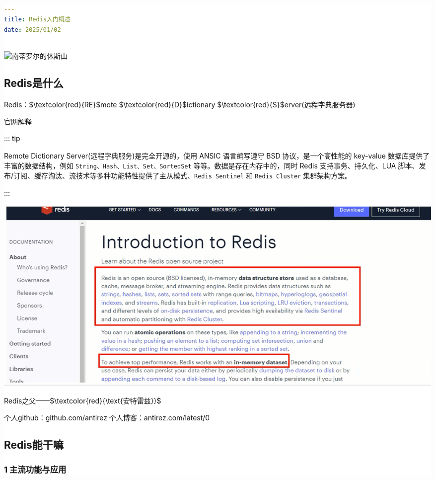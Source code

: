 ```yaml
---
title: Redis入门概述
date: 2025/01/02
---
```


![南蒂罗尔的休斯山](https://bizhi1.com/wp-content/uploads/2024/10/alpe-di-siusi-in-south-tyrol-9c-3840x2160-1.jpg)



## Redis是什么

Redis：$\textcolor{red}{RE}$mote $\textcolor{red}{D}$ictionary $\textcolor{red}{S}$erver(远程字典服务器)

官网解释

::: tip

Remote Dictionary Server(远程字典服务)是完全开源的，使用 ANSIC 语言编写遵守 BSD 协议，是一个高性能的 key-value 数据库提供了丰富的数据结构，例如 `String、Hash、List、Set、SortedSet` 等等。数据是存在内存中的，同时 Redis 支持事务、持久化、LUA 脚本、发布/订阅、缓存淘汰、流技术等多种功能特性提供了主从模式、`Redis Sentinel` 和 `Redis Cluster` 集群架构方案。

:::

![1.Redis介绍.jpg](images/1-Redis_Base/1.Redis介绍.jpg)

Redis之父——$\textcolor{red}{\text{安特雷兹}}$

个人github：github.com/antirez    个人博客：antirez.com/latest/0



## Redis能干嘛

### 1 主流功能与应用
